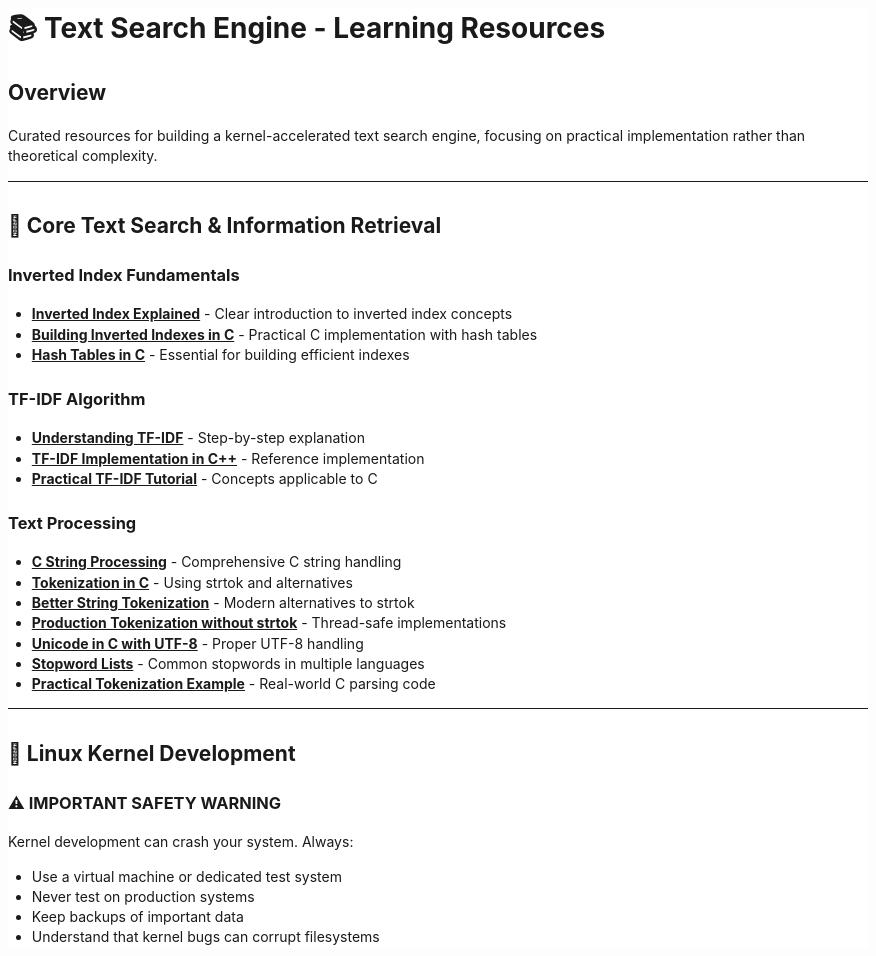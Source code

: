 # 📚 Text Search Engine - Learning Resources

## Overview
Curated resources for building a kernel-accelerated text search engine, focusing on practical implementation rather than theoretical complexity.

---

## 📖 Core Text Search & Information Retrieval

### Inverted Index Fundamentals
- **[Inverted Index Explained](https://www.geeksforgeeks.org/inverted-index/)** - Clear introduction to inverted index concepts
- **[Building Inverted Indexes in C](https://github.com/pksh-23514/Inverted-Search-Index)** - Practical C implementation with hash tables
- **[Hash Tables in C](https://benhoyt.com/writings/hash-table-in-c/)** - Essential for building efficient indexes

### TF-IDF Algorithm
- **[Understanding TF-IDF](https://www.geeksforgeeks.org/understanding-tf-idf-term-frequency-inverse-document-frequency/)** - Step-by-step explanation
- **[TF-IDF Implementation in C++](https://github.com/taozhaojie/TFIDF_cpp)** - Reference implementation
- **[Practical TF-IDF Tutorial](https://www.freecodecamp.org/news/how-to-process-textual-data-using-tf-idf-in-python-cd2bbc0a94a3/)** - Concepts applicable to C

### Text Processing
- **[C String Processing](https://www.cs.yale.edu/homes/aspnes/pinewiki/C(2f)Strings.html)** - Comprehensive C string handling
- **[Tokenization in C](https://www.tutorialspoint.com/c_standard_library/c_function_strtok.htm)** - Using strtok and alternatives
- **[Better String Tokenization](https://stackoverflow.com/questions/29788983/split-string-with-delimiters-in-c)** - Modern alternatives to strtok
- **[Production Tokenization without strtok](https://stackoverflow.com/questions/69280995/how-to-tokenize-string-without-using-strtok)** - Thread-safe implementations
- **[Unicode in C with UTF-8](https://www.gnu.org/software/libunistring/manual/libunistring.html)** - Proper UTF-8 handling
- **[Stopword Lists](https://github.com/igorbrigadir/stopwords)** - Common stopwords in multiple languages
- **[Practical Tokenization Example](https://github.com/benhoyt/inih)** - Real-world C parsing code

---

## 🐧 Linux Kernel Development

### ⚠️ IMPORTANT SAFETY WARNING
Kernel development can crash your system. Always:
- Use a virtual machine or dedicated test system
- Never test on production systems
- Keep backups of important data
- Understand that kernel bugs can corrupt filesystems
